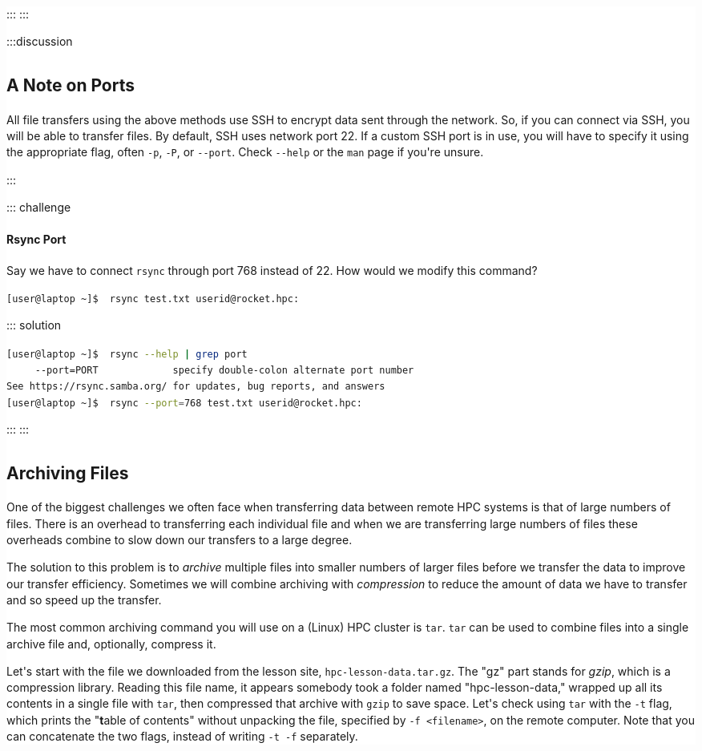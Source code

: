 :::
:::

:::discussion
## A Note on Ports
All file transfers using the above methods use SSH to encrypt data sent
through the network. So, if you can connect via SSH, you will be able to
transfer files. By default, SSH uses network port 22. If a custom SSH port is
in use, you will have to specify it using the appropriate flag, often `-p`,
`-P`, or `--port`. Check `--help` or the `man` page if you're unsure.

:::

::: challenge
#### Rsync Port

Say we have to connect `rsync` through port 768 instead of 22. How would we
modify this command?

```bash
[user@laptop ~]$  rsync test.txt userid@rocket.hpc:
```

::: solution

```bash
[user@laptop ~]$  rsync --help | grep port
     --port=PORT             specify double-colon alternate port number
See https://rsync.samba.org/ for updates, bug reports, and answers
[user@laptop ~]$  rsync --port=768 test.txt userid@rocket.hpc:
```
:::
:::


## Archiving Files

One of the biggest challenges we often face when transferring data between
remote HPC systems is that of large numbers of files. There is an overhead to
transferring each individual file and when we are transferring large numbers of
files these overheads combine to slow down our transfers to a large degree.

The solution to this problem is to *archive* multiple files into smaller
numbers of larger files before we transfer the data to improve our transfer
efficiency. Sometimes we will combine archiving with *compression* to reduce
the amount of data we have to transfer and so speed up the transfer.

The most common archiving command you will use on a (Linux) HPC cluster is
`tar`. `tar` can be used to combine files into a single archive file and,
optionally, compress it.

Let's start with the file we downloaded from the lesson site,
`hpc-lesson-data.tar.gz`. The "gz" part stands for *gzip*, which is a
compression library. Reading this file name, it appears somebody took a folder
named "hpc-lesson-data," wrapped up all its contents in a single file with
`tar`, then compressed that archive with `gzip` to save space. Let's check
using `tar` with the `-t` flag, which prints the "**t**able of contents"
without unpacking the file, specified by `-f <filename>`, on the remote
computer. Note that you can concatenate the two flags, instead of writing
`-t -f` separately.
